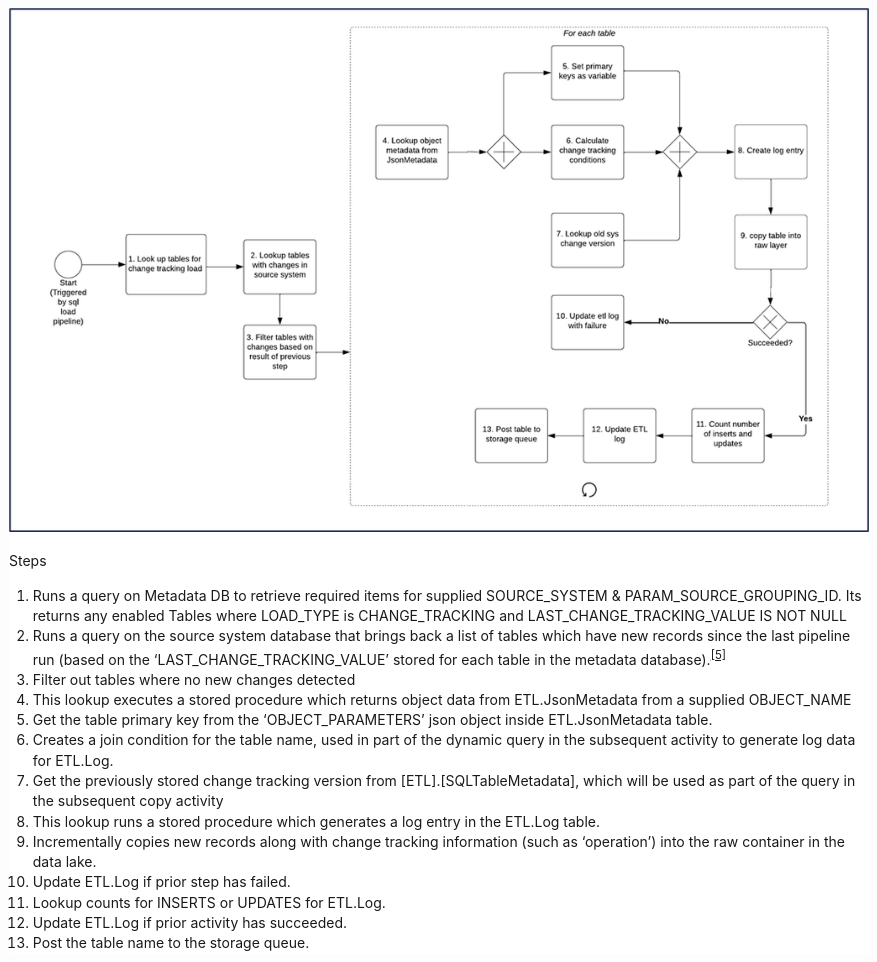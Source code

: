 ![child_sql_change_tracking](./images/9.png)

Steps

1. Runs a query on Metadata DB to retrieve required items for supplied SOURCE_SYSTEM & PARAM_SOURCE_GROUPING_ID. Its returns any enabled Tables where LOAD_TYPE is CHANGE_TRACKING and LAST_CHANGE_TRACKING_VALUE IS NOT NULL
2. Runs a query on the source system database that brings back a list of tables which have new records since the last pipeline run (based on the ‘LAST_CHANGE_TRACKING_VALUE’ stored for each table in the metadata database).<sup>[\[5\]](#footnote-2)</sup>
3. Filter out tables where no new changes detected
4. This lookup executes a stored procedure which returns object data from ETL.JsonMetadata from a supplied OBJECT_NAME
5. Get the table primary key from the ‘OBJECT_PARAMETERS’ json object inside ETL.JsonMetadata table.
6. Creates a join condition for the table name, used in part of the dynamic query in the subsequent activity to generate log data for ETL.Log.
7. Get the previously stored change tracking version from \[ETL\].\[SQLTableMetadata\], which will be used as part of the query in the subsequent copy activity
8. This lookup runs a stored procedure which generates a log entry in the ETL.Log table.
9. Incrementally copies new records along with change tracking information (such as ‘operation’) into the raw container in the data lake.
10. Update ETL.Log if prior step has failed.
11. Lookup counts for INSERTS or UPDATES for ETL.Log.
12. Update ETL.Log if prior activity has succeeded.
13. Post the table name to the storage queue.
